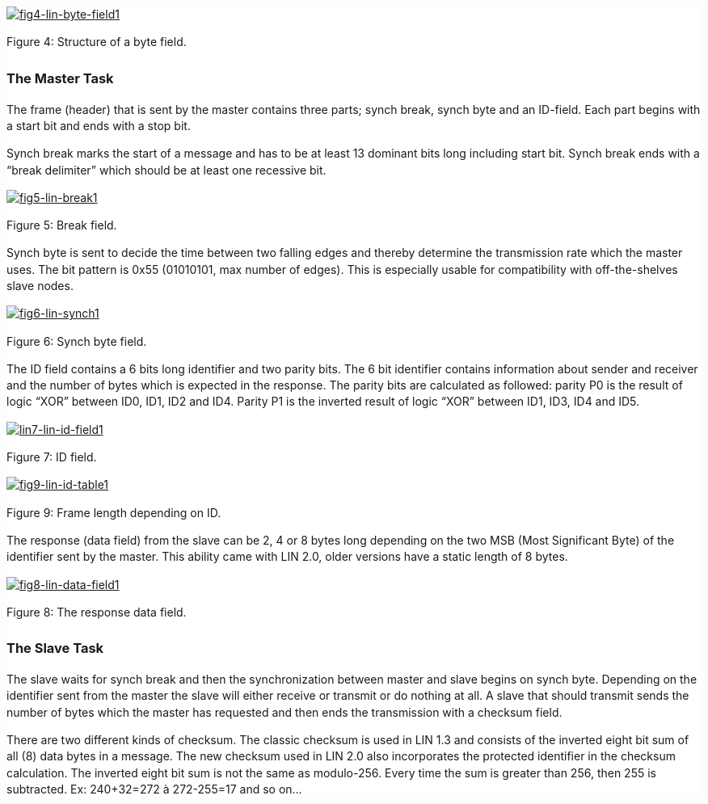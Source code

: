 [![fig4-lin-byte-field1](https://www.kvaser.com/wp-content/uploads/2014/02/fig4-lin-byte-field1.jpg)](https://www.kvaser.com/wp-content/uploads/2014/02/fig4-lin-byte-field1.jpg)

Figure 4: Structure of a byte field.

### The Master Task

The frame (header) that is sent by the master contains three parts;  synch break, synch byte and an ID-field. Each part begins with a start  bit and ends with a stop bit.

Synch break marks the start of a message and has to be at least 13  dominant bits long including start bit. Synch break ends with a “break  delimiter” which should be at least one recessive bit.

[![fig5-lin-break1](https://www.kvaser.com/wp-content/uploads/2014/02/fig5-lin-break1.jpg)](https://www.kvaser.com/wp-content/uploads/2014/02/fig5-lin-break1.jpg)

Figure 5: Break field.

Synch byte is sent to decide the time between two falling edges and  thereby determine the transmission rate which the master uses. The bit  pattern is 0x55 (01010101, max number of edges). This is especially  usable for compatibility with off-the-shelves slave nodes.

[![fig6-lin-synch1](https://www.kvaser.com/wp-content/uploads/2014/02/fig6-lin-synch1.jpg)](https://www.kvaser.com/wp-content/uploads/2014/02/fig6-lin-synch1.jpg)

Figure 6: Synch byte field.

The ID field contains a 6 bits long identifier and two parity bits.  The 6 bit identifier contains information about sender and receiver and  the number of bytes which is expected in the response. The parity bits  are calculated as followed: parity P0 is the result of logic “XOR”  between ID0, ID1, ID2 and ID4. Parity P1 is the inverted result of logic “XOR” between ID1, ID3, ID4 and ID5.

[![lin7-lin-id-field1](https://www.kvaser.com/wp-content/uploads/2017/07/lin7-lin-id-field1b.jpg)](https://www.kvaser.com/wp-content/uploads/2017/07/lin7-lin-id-field1b.jpg)

Figure 7: ID field.

[![fig9-lin-id-table1](https://www.kvaser.com/wp-content/uploads/2014/02/fig9-lin-id-table1.jpg)](https://www.kvaser.com/wp-content/uploads/2014/02/fig9-lin-id-table1.jpg)

Figure 9: Frame length depending on ID.

The response (data field) from the slave can be 2, 4 or 8 bytes long  depending on the two MSB (Most Significant Byte) of the identifier sent  by the master. This ability came with LIN 2.0, older versions have a  static length of 8 bytes.

[![fig8-lin-data-field1](https://www.kvaser.com/wp-content/uploads/2014/02/fig8-lin-data-field1.jpg)](https://www.kvaser.com/wp-content/uploads/2014/02/fig8-lin-data-field1.jpg)

Figure 8: The response data field.

### The Slave Task

The slave waits for synch break and then the synchronization between  master and slave begins on synch byte. Depending on the identifier sent  from the master the slave will either receive or transmit or do nothing  at all. A slave that should transmit sends the number of bytes which the master has requested and then ends the transmission with a checksum  field.

There are two different kinds of checksum. The classic checksum is  used in LIN 1.3 and consists of the inverted eight bit sum of all (8)  data bytes in a message. The new checksum used in LIN 2.0 also  incorporates the protected identifier in the checksum calculation. The  inverted eight bit sum is not the same as modulo-256. Every time the sum is greater than 256, then 255 is subtracted. Ex: 240+32=272 à  272-255=17 and so on…

